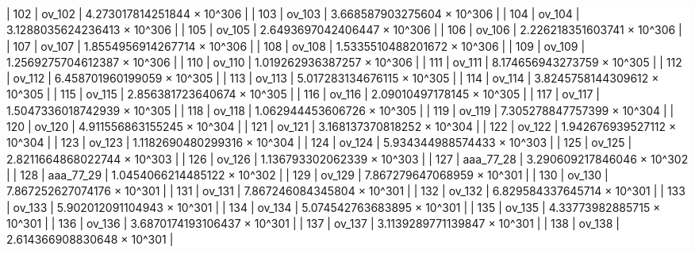 | 102 | ov_102 | 4.273017814251844 × 10^306 |
| 103 | ov_103 | 3.668587903275604 × 10^306 |
| 104 | ov_104 | 3.1288035624236413 × 10^306 |
| 105 | ov_105 | 2.6493697042406447 × 10^306 |
| 106 | ov_106 | 2.226218351603741 × 10^306 |
| 107 | ov_107 | 1.8554956914267714 × 10^306 |
| 108 | ov_108 | 1.5335510488201672 × 10^306 |
| 109 | ov_109 | 1.2569275704612387 × 10^306 |
| 110 | ov_110 | 1.019262936387257 × 10^306 |
| 111 | ov_111 | 8.174656943273759 × 10^305 |
| 112 | ov_112 | 6.458701960199059 × 10^305 |
| 113 | ov_113 | 5.017283134676115 × 10^305 |
| 114 | ov_114 | 3.8245758144309612 × 10^305 |
| 115 | ov_115 | 2.856381723640674 × 10^305 |
| 116 | ov_116 | 2.09010497178145 × 10^305 |
| 117 | ov_117 | 1.5047336018742939 × 10^305 |
| 118 | ov_118 | 1.062944453606726 × 10^305 |
| 119 | ov_119 | 7.305278847757399 × 10^304 |
| 120 | ov_120 | 4.911556863155245 × 10^304 |
| 121 | ov_121 | 3.168137370818252 × 10^304 |
| 122 | ov_122 | 1.942676939527112 × 10^304 |
| 123 | ov_123 | 1.1182690480299316 × 10^304 |
| 124 | ov_124 | 5.934344988574433 × 10^303 |
| 125 | ov_125 | 2.8211664868022744 × 10^303 |
| 126 | ov_126 | 1.136793302062339 × 10^303 |
| 127 | aaa_77_28 | 3.290609217846046 × 10^302 |
| 128 | aaa_77_29 | 1.0454066214485122 × 10^302 |
| 129 | ov_129 | 7.867279647068959 × 10^301 |
| 130 | ov_130 | 7.867252627074176 × 10^301 |
| 131 | ov_131 | 7.867246084345804 × 10^301 |
| 132 | ov_132 | 6.829584337645714 × 10^301 |
| 133 | ov_133 | 5.902012091104943 × 10^301 |
| 134 | ov_134 | 5.074542763683895 × 10^301 |
| 135 | ov_135 | 4.33773982885715 × 10^301 |
| 136 | ov_136 | 3.6870174193106437 × 10^301 |
| 137 | ov_137 | 3.1139289771139847 × 10^301 |
| 138 | ov_138 | 2.614366908830648 × 10^301 |